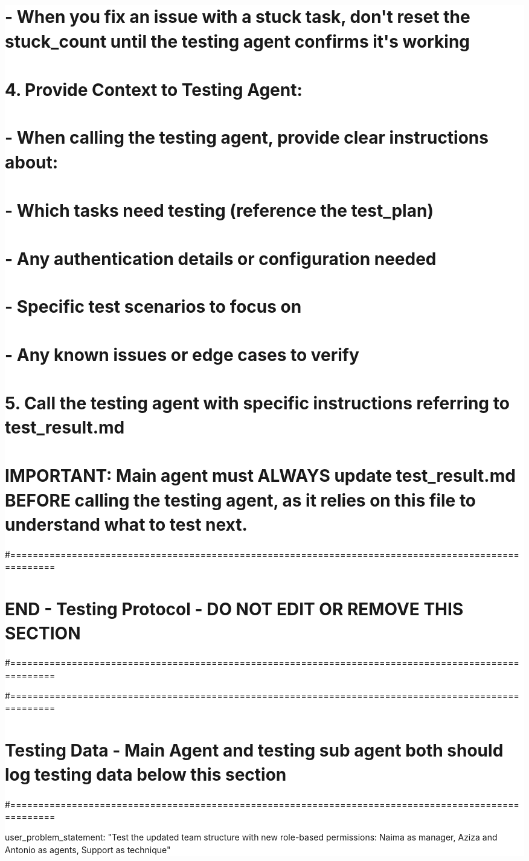 #    - When you fix an issue with a stuck task, don't reset the stuck_count until the testing agent confirms it's working
#
# 4. Provide Context to Testing Agent:
#    - When calling the testing agent, provide clear instructions about:
#      - Which tasks need testing (reference the test_plan)
#      - Any authentication details or configuration needed
#      - Specific test scenarios to focus on
#      - Any known issues or edge cases to verify
#
# 5. Call the testing agent with specific instructions referring to test_result.md
#
# IMPORTANT: Main agent must ALWAYS update test_result.md BEFORE calling the testing agent, as it relies on this file to understand what to test next.

#====================================================================================================
# END - Testing Protocol - DO NOT EDIT OR REMOVE THIS SECTION
#====================================================================================================



#====================================================================================================
# Testing Data - Main Agent and testing sub agent both should log testing data below this section
#====================================================================================================

user_problem_statement: "Test the updated team structure with new role-based permissions: Naima as manager, Aziza and Antonio as agents, Support as technique"
